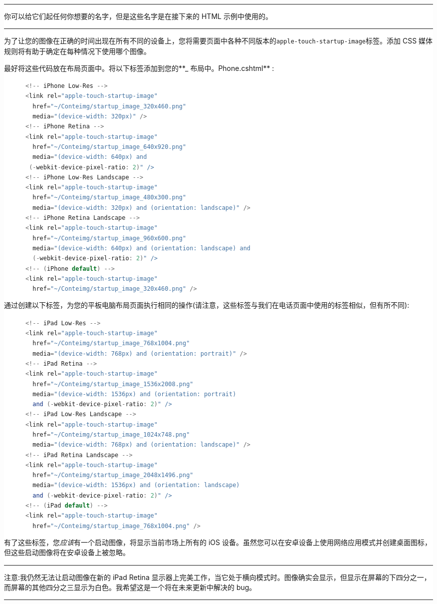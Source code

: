 * * *

你可以给它们起任何你想要的名字，但是这些名字是在接下来的 HTML 示例中使用的。

* * *

为了让您的图像在正确的时间出现在所有不同的设备上，您将需要页面中各种不同版本的`apple-touch-startup-image`标签。添加 CSS 媒体规则将有助于确定在每种情况下使用哪个图像。

最好将这些代码放在布局页面中。将以下标签添加到您的**_ 布局中。Phone.cshtml** :

```cs
      <!-- iPhone Low-Res -->
      <link rel="apple-touch-startup-image"
        href="~/Conteimg/startup_image_320x460.png"
        media="(device-width: 320px)" />
      <!-- iPhone Retina -->
      <link rel="apple-touch-startup-image"
        href="~/Conteimg/startup_image_640x920.png"
        media="(device-width: 640px) and
       (-webkit-device-pixel-ratio: 2)" />
      <!-- iPhone Low-Res Landscape -->
      <link rel="apple-touch-startup-image"
        href="~/Conteimg/startup_image_480x300.png"
        media="(device-width: 320px) and (orientation: landscape)" />
      <!-- iPhone Retina Landscape -->
      <link rel="apple-touch-startup-image"
        href="~/Conteimg/startup_image_960x600.png"
        media="(device-width: 640px) and (orientation: landscape) and
        (-webkit-device-pixel-ratio: 2)" />
      <!-- (iPhone default) -->
      <link rel="apple-touch-startup-image"
        href="~/Conteimg/startup_image_320x460.png" />

```

通过创建以下标签，为您的平板电脑布局页面执行相同的操作(请注意，这些标签与我们在电话页面中使用的标签相似，但有所不同):

```cs
      <!-- iPad Low-Res -->
      <link rel="apple-touch-startup-image"
        href="~/Conteimg/startup_image_768x1004.png"
        media="(device-width: 768px) and (orientation: portrait)" />
      <!-- iPad Retina -->
      <link rel="apple-touch-startup-image"
        href="~/Conteimg/startup_image_1536x2008.png"
        media="(device-width: 1536px) and (orientation: portrait)
        and (-webkit-device-pixel-ratio: 2)" />
      <!-- iPad Low-Res Landscape -->
      <link rel="apple-touch-startup-image"
        href="~/Conteimg/startup_image_1024x748.png"
        media="(device-width: 768px) and (orientation: landscape)" />
      <!-- iPad Retina Landscape -->
      <link rel="apple-touch-startup-image"
        href="~/Conteimg/startup_image_2048x1496.png"
        media="(device-width: 1536px) and (orientation: landscape)
        and (-webkit-device-pixel-ratio: 2)" />
      <!-- (iPad default) -->
      <link rel="apple-touch-startup-image"
        href="~/Conteimg/startup_image_768x1004.png" />

```

有了这些标签，您*应该*有一个启动图像，将显示当前市场上所有的 iOS 设备。虽然您可以在安卓设备上使用网络应用模式并创建桌面图标，但这些启动图像将在安卓设备上被忽略。

* * *

注意:我仍然无法让启动图像在新的 iPad Retina 显示器上完美工作，当它处于横向模式时。图像确实会显示，但显示在屏幕的下四分之一，而屏幕的其他四分之三显示为白色。我希望这是一个将在未来更新中解决的 bug。

* * *